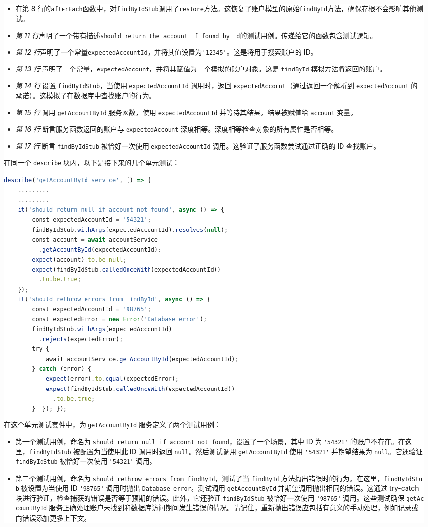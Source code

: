 +   在第 8 行的`afterEach`函数中，对`findByIdStub`调用了`restore`方法。这恢复了账户模型的原始`findById`方法，确保存根不会影响其他测试。

+   *第 11 行*声明了一个带有描述`should return the account if found by id`的测试用例。传递给它的函数包含测试逻辑。

+   *第 12 行*声明了一个常量`expectedAccountId`，并将其值设置为`'12345'`。这是将用于搜索账户的 ID。

+   *第 13 行* 声明了一个常量，`expectedAccount`，并将其赋值为一个模拟的账户对象。这是 `findById` 模拟方法将返回的账户。

+   *第 14 行* 设置 `findByIdStub`，当使用 `expectedAccountId` 调用时，返回 `expectedAccount`（通过返回一个解析到 `expectedAccount` 的承诺）。这模拟了在数据库中查找账户的行为。

+   *第 15 行* 调用 `getAccountById` 服务函数，使用 `expectedAccountId` 并等待其结果。结果被赋值给 `account` 变量。

+   *第 16 行* 断言服务函数返回的账户与 `expectedAccount` 深度相等。深度相等检查对象的所有属性是否相等。

+   *第 17 行* 断言 `findByIdStub` 被恰好一次使用 `expectedAccountId` 调用。这验证了服务函数尝试通过正确的 ID 查找账户。

在同一个 `describe` 块内，以下是接下来的几个单元测试：

```js
describe('getAccountById service', () => {
    .........
    .........
    it('should return null if account not found', async () => {
        const expectedAccountId = '54321';
        findByIdStub.withArgs(expectedAccountId).resolves(null);
        const account = await accountService
          .getAccountById(expectedAccountId);
        expect(account).to.be.null;
        expect(findByIdStub.calledOnceWith(expectedAccountId))
          .to.be.true;
    });
    it('should rethrow errors from findById', async () => {
        const expectedAccountId = '98765';
        const expectedError = new Error('Database error');
        findByIdStub.withArgs(expectedAccountId)
          .rejects(expectedError);
        try {
            await accountService.getAccountById(expectedAccountId);
        } catch (error) {
            expect(error).to.equal(expectedError);
            expect(findByIdStub.calledOnceWith(expectedAccountId))
              .to.be.true;
        }  }); });
```

在这个单元测试套件中，为 `getAccountById` 服务定义了两个测试用例：

+   第一个测试用例，命名为 `should return null if account not found`，设置了一个场景，其中 ID 为 `'54321'` 的账户不存在。在这里，`findByIdStub` 被配置为当使用此 ID 调用时返回 `null`。然后测试调用 `getAccountById` 使用 `'54321'` 并期望结果为 `null`。它还验证 `findByIdStub` 被恰好一次使用 `'54321'` 调用。

+   第二个测试用例，命名为 `should rethrow errors from findById`，测试了当 `findById` 方法抛出错误时的行为。在这里，`findByIdStub` 被设置为当使用 ID `'98765'` 调用时抛出 `Database error`。测试调用 `getAccountById` 并期望调用抛出相同的错误。这通过 try-catch 块进行验证，检查捕获的错误是否等于预期的错误。此外，它还验证 `findByIdStub` 被恰好一次使用 `'98765'` 调用。这些测试确保 `getAccountById` 服务正确处理账户未找到和数据库访问期间发生错误的情况。请记住，重新抛出错误应包括有意义的手动处理，例如记录或向错误添加更多上下文。
